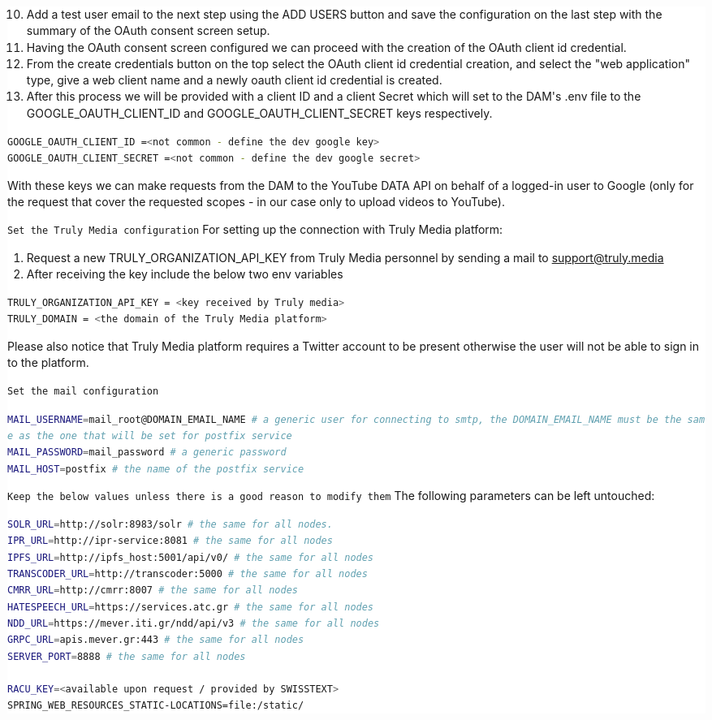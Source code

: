 10. Add a test user email to the next step using the ADD USERS button and save the configuration on the last step 
    with the summary of the OAuth consent screen setup.
11. Having the OAuth consent screen configured we can proceed with the creation of the OAuth client id credential.
12. From the create credentials button on the top select the OAuth client id credential creation, and select 
    the "web application" type, give a web client name and a newly oauth client id credential is created.
13. After this process we will be provided with a client ID and a client Secret which will set to the DAM's .env file 
    to the GOOGLE_OAUTH_CLIENT_ID and GOOGLE_OAUTH_CLIENT_SECRET keys respectively.
```sh  
GOOGLE_OAUTH_CLIENT_ID =<not common - define the dev google key>  
GOOGLE_OAUTH_CLIENT_SECRET =<not common - define the dev google secret>  
```
With these keys we can make requests from the DAM to the YouTube DATA API on behalf of a logged-in user to Google 
(only for the request that cover the requested scopes - in our case only to upload videos to YouTube).

`Set the Truly Media configuration`
For setting up the connection with Truly Media platform:

1. Request a new TRULY_ORGANIZATION_API_KEY from Truly Media personnel by sending a mail to support@truly.media
2. After receiving the key include the below two env variables

```sh 
TRULY_ORGANIZATION_API_KEY = <key received by Truly media>
TRULY_DOMAIN = <the domain of the Truly Media platform>
```
Please also notice that Truly Media platform requires a Twitter account to be present otherwise the user will not be able to sign in to the platform.

`Set the mail configuration`
```sh
MAIL_USERNAME=mail_root@DOMAIN_EMAIL_NAME # a generic user for connecting to smtp, the DOMAIN_EMAIL_NAME must be the same as the one that will be set for postfix service
MAIL_PASSWORD=mail_password # a generic password
MAIL_HOST=postfix # the name of the postfix service
```
`Keep the below values unless there is a good reason to modify them`
The following parameters can be left untouched:

```sh
SOLR_URL=http://solr:8983/solr # the same for all nodes. 
IPR_URL=http://ipr-service:8081 # the same for all nodes
IPFS_URL=http://ipfs_host:5001/api/v0/ # the same for all nodes
TRANSCODER_URL=http://transcoder:5000 # the same for all nodes
CMRR_URL=http://cmrr:8007 # the same for all nodes
HATESPEECH_URL=https://services.atc.gr # the same for all nodes
NDD_URL=https://mever.iti.gr/ndd/api/v3 # the same for all nodes
GRPC_URL=apis.mever.gr:443 # the same for all nodes
SERVER_PORT=8888 # the same for all nodes

RACU_KEY=<available upon request / provided by SWISSTEXT>
SPRING_WEB_RESOURCES_STATIC-LOCATIONS=file:/static/


```
